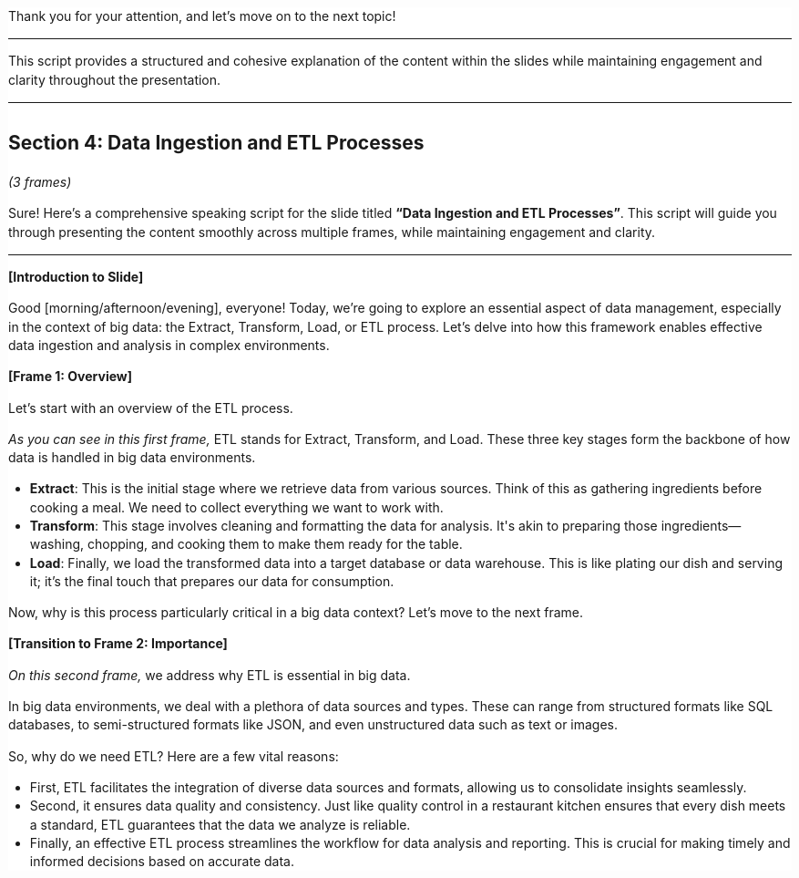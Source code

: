 Thank you for your attention, and let’s move on to the next topic!

--- 

This script provides a structured and cohesive explanation of the content within the slides while maintaining engagement and clarity throughout the presentation.

---

## Section 4: Data Ingestion and ETL Processes
*(3 frames)*

Sure! Here’s a comprehensive speaking script for the slide titled **“Data Ingestion and ETL Processes”**. This script will guide you through presenting the content smoothly across multiple frames, while maintaining engagement and clarity.

---

**[Introduction to Slide]**

Good [morning/afternoon/evening], everyone! Today, we’re going to explore an essential aspect of data management, especially in the context of big data: the Extract, Transform, Load, or ETL process. Let’s delve into how this framework enables effective data ingestion and analysis in complex environments.

**[Frame 1: Overview]**

Let’s start with an overview of the ETL process. 

*As you can see in this first frame,* ETL stands for Extract, Transform, and Load. These three key stages form the backbone of how data is handled in big data environments.

- **Extract**: This is the initial stage where we retrieve data from various sources. Think of this as gathering ingredients before cooking a meal. We need to collect everything we want to work with.
- **Transform**: This stage involves cleaning and formatting the data for analysis. It's akin to preparing those ingredients—washing, chopping, and cooking them to make them ready for the table.
- **Load**: Finally, we load the transformed data into a target database or data warehouse. This is like plating our dish and serving it; it’s the final touch that prepares our data for consumption.

Now, why is this process particularly critical in a big data context? Let’s move to the next frame.

**[Transition to Frame 2: Importance]**

*On this second frame,* we address why ETL is essential in big data. 

In big data environments, we deal with a plethora of data sources and types. These can range from structured formats like SQL databases, to semi-structured formats like JSON, and even unstructured data such as text or images. 

So, why do we need ETL? Here are a few vital reasons:

- First, ETL facilitates the integration of diverse data sources and formats, allowing us to consolidate insights seamlessly.
- Second, it ensures data quality and consistency. Just like quality control in a restaurant kitchen ensures that every dish meets a standard, ETL guarantees that the data we analyze is reliable.
- Finally, an effective ETL process streamlines the workflow for data analysis and reporting. This is crucial for making timely and informed decisions based on accurate data.

